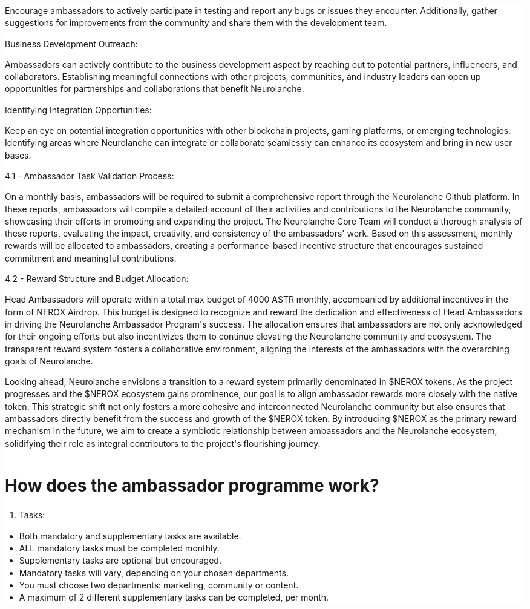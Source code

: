 Encourage ambassadors to actively participate in testing and report any bugs or issues they encounter. Additionally, gather suggestions for improvements from the community and share them with the development team.

Business Development Outreach:

Ambassadors can actively contribute to the business development aspect by reaching out to potential partners, influencers, and collaborators. Establishing meaningful connections with other projects, communities, and industry leaders can open up opportunities for partnerships and collaborations that benefit Neurolanche.


Identifying Integration Opportunities:

Keep an eye on potential integration opportunities with other blockchain projects, gaming platforms, or emerging technologies. Identifying areas where Neurolanche can integrate or collaborate seamlessly can enhance its ecosystem and bring in new user bases.

4.1 - Ambassador Task Validation Process:

On a monthly basis, ambassadors will be required to submit a comprehensive report through the Neurolanche Github platform. In these reports, ambassadors will compile a detailed account of their activities and contributions to the Neurolanche community, showcasing their efforts in promoting and expanding the project. The Neurolanche Core Team will conduct a thorough analysis of these reports, evaluating the impact, creativity, and consistency of the ambassadors' work. Based on this assessment, monthly rewards will be allocated to ambassadors, creating a performance-based incentive structure that encourages sustained commitment and meaningful contributions.

4.2 - Reward Structure and Budget Allocation:

Head Ambassadors will operate within a total max budget of 4000 ASTR monthly, accompanied by additional incentives in the form of NEROX Airdrop. This budget is designed to recognize and reward the dedication and effectiveness of Head Ambassadors in driving the Neurolanche Ambassador Program's success. The allocation ensures that ambassadors are not only acknowledged for their ongoing efforts but also incentivizes them to continue elevating the Neurolanche community and ecosystem. The transparent reward system fosters a collaborative environment, aligning the interests of the ambassadors with the overarching goals of Neurolanche.

Looking ahead, Neurolanche envisions a transition to a reward system primarily denominated in $NEROX tokens. As the project progresses and the $NEROX ecosystem gains prominence, our goal is to align ambassador rewards more closely with the native token. This strategic shift not only fosters a more cohesive and interconnected Neurolanche community but also ensures that ambassadors directly benefit from the success and growth of the $NEROX token. By introducing $NEROX as the primary reward mechanism in the future, we aim to create a symbiotic relationship between ambassadors and the Neurolanche ecosystem, solidifying their role as integral contributors to the project's flourishing journey. 

# How does the ambassador programme work?

1.	Tasks:
-	Both mandatory and supplementary tasks are available.
-	ALL mandatory tasks must be completed monthly.
-	Supplementary tasks are optional but encouraged.
-	Mandatory tasks will vary, depending on your chosen departments.
- You must choose two departments: marketing, community or content.
-	A maximum of 2 different supplementary tasks can be completed, per month.
